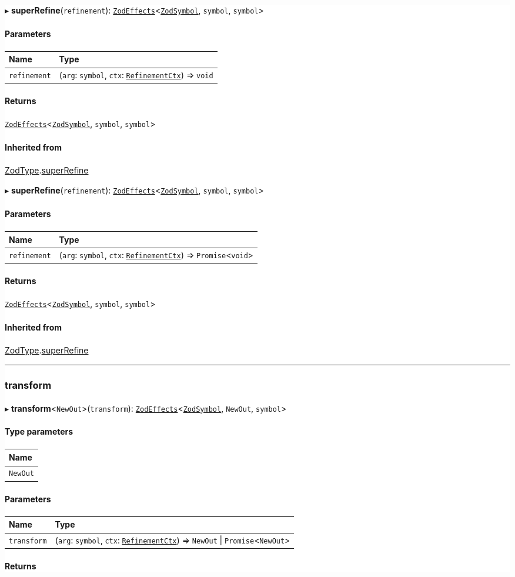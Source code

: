 ▸ **superRefine**(`refinement`): [`ZodEffects`](Core.z.ZodEffects.md)\<[`ZodSymbol`](Core.z.ZodSymbol.md), `symbol`, `symbol`\>

#### Parameters

| Name | Type |
| :------ | :------ |
| `refinement` | (`arg`: `symbol`, `ctx`: [`RefinementCtx`](../interfaces/Core.z.RefinementCtx.md)) => `void` |

#### Returns

[`ZodEffects`](Core.z.ZodEffects.md)\<[`ZodSymbol`](Core.z.ZodSymbol.md), `symbol`, `symbol`\>

#### Inherited from

[ZodType](Core.z.ZodType.md).[superRefine](Core.z.ZodType.md#superrefine)

▸ **superRefine**(`refinement`): [`ZodEffects`](Core.z.ZodEffects.md)\<[`ZodSymbol`](Core.z.ZodSymbol.md), `symbol`, `symbol`\>

#### Parameters

| Name | Type |
| :------ | :------ |
| `refinement` | (`arg`: `symbol`, `ctx`: [`RefinementCtx`](../interfaces/Core.z.RefinementCtx.md)) => `Promise`\<`void`\> |

#### Returns

[`ZodEffects`](Core.z.ZodEffects.md)\<[`ZodSymbol`](Core.z.ZodSymbol.md), `symbol`, `symbol`\>

#### Inherited from

[ZodType](Core.z.ZodType.md).[superRefine](Core.z.ZodType.md#superrefine)

___

### transform

▸ **transform**\<`NewOut`\>(`transform`): [`ZodEffects`](Core.z.ZodEffects.md)\<[`ZodSymbol`](Core.z.ZodSymbol.md), `NewOut`, `symbol`\>

#### Type parameters

| Name |
| :------ |
| `NewOut` |

#### Parameters

| Name | Type |
| :------ | :------ |
| `transform` | (`arg`: `symbol`, `ctx`: [`RefinementCtx`](../interfaces/Core.z.RefinementCtx.md)) => `NewOut` \| `Promise`\<`NewOut`\> |

#### Returns
